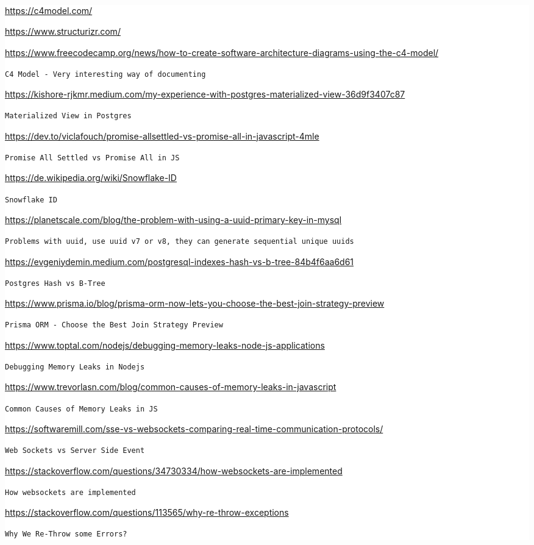 https://c4model.com/

https://www.structurizr.com/

https://www.freecodecamp.org/news/how-to-create-software-architecture-diagrams-using-the-c4-model/
```
C4 Model - Very interesting way of documenting
```
https://kishore-rjkmr.medium.com/my-experience-with-postgres-materialized-view-36d9f3407c87
```
Materialized View in Postgres
```

https://dev.to/viclafouch/promise-allsettled-vs-promise-all-in-javascript-4mle
```
Promise All Settled vs Promise All in JS
```

https://de.wikipedia.org/wiki/Snowflake-ID
```
Snowflake ID
```

https://planetscale.com/blog/the-problem-with-using-a-uuid-primary-key-in-mysql
```
Problems with uuid, use uuid v7 or v8, they can generate sequential unique uuids
```

https://evgeniydemin.medium.com/postgresql-indexes-hash-vs-b-tree-84b4f6aa6d61
```
Postgres Hash vs B-Tree
```

https://www.prisma.io/blog/prisma-orm-now-lets-you-choose-the-best-join-strategy-preview
```
Prisma ORM - Choose the Best Join Strategy Preview
```

https://www.toptal.com/nodejs/debugging-memory-leaks-node-js-applications
```
Debugging Memory Leaks in Nodejs
```

https://www.trevorlasn.com/blog/common-causes-of-memory-leaks-in-javascript
```
Common Causes of Memory Leaks in JS
```

https://softwaremill.com/sse-vs-websockets-comparing-real-time-communication-protocols/
```
Web Sockets vs Server Side Event
```

https://stackoverflow.com/questions/34730334/how-websockets-are-implemented
```
How websockets are implemented
```

https://stackoverflow.com/questions/113565/why-re-throw-exceptions
```
Why We Re-Throw some Errors?
```
